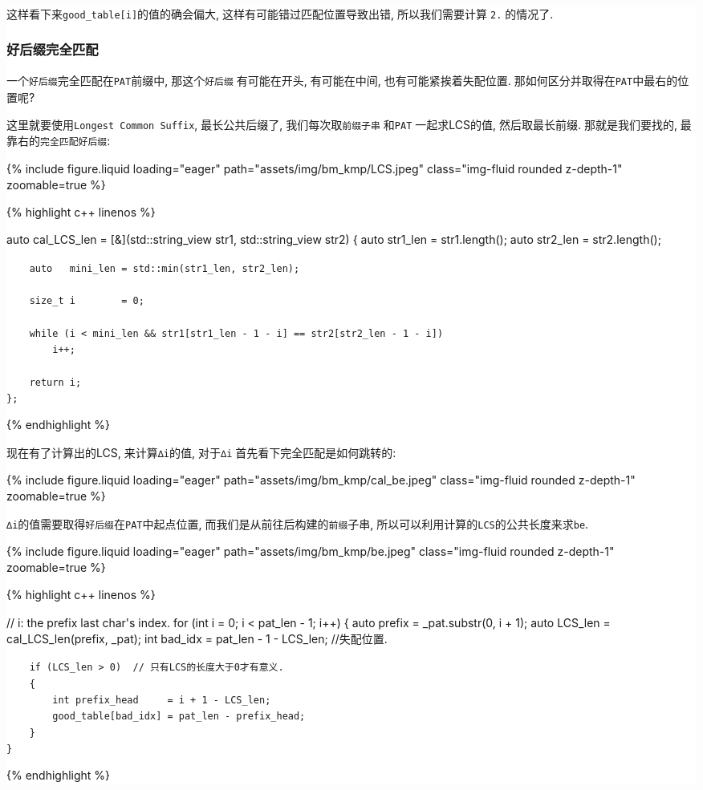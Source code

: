 这样看下来`good_table[i]`的值的确会偏大, 这样有可能错过匹配位置导致出错, 所以我们需要计算	`2.` 的情况了.  


### 好后缀完全匹配  

一个`好后缀`完全匹配在`PAT`前缀中, 那这个`好后缀` 有可能在开头, 有可能在中间, 也有可能紧挨着失配位置. 那如何区分并取得在`PAT`中最右的位置呢?   

这里就要使用`Longest Common Suffix`, 最长公共后缀了, 我们每次取`前缀子串` 和`PAT` 一起求LCS的值, 然后取最长前缀.  那就是我们要找的, 最靠右的`完全匹配好后缀`:   

<div class="row mt-3">
    <div class="col-sm mt-3 mt-md-0">
        {% include figure.liquid loading="eager" path="assets/img/bm_kmp/LCS.jpeg" class="img-fluid rounded z-depth-1" zoomable=true %}
    </div>
</div>

{% highlight c++ linenos %}

auto cal_LCS_len = [&](std::string_view str1, std::string_view str2)
    {
        auto   str1_len = str1.length();
        auto   str2_len = str2.length();

        auto   mini_len = std::min(str1_len, str2_len);

        size_t i        = 0;

        while (i < mini_len && str1[str1_len - 1 - i] == str2[str2_len - 1 - i])
            i++;

        return i;
    };

{% endhighlight %}

现在有了计算出的LCS, 来计算`∆i`的值, 对于`∆i` 首先看下完全匹配是如何跳转的:  

<div class="row mt-3">
    <div class="col-sm mt-3 mt-md-0">
        {% include figure.liquid loading="eager" path="assets/img/bm_kmp/cal_be.jpeg" class="img-fluid rounded z-depth-1" zoomable=true %}
    </div>
</div>

`∆i`的值需要取得`好后缀`在`PAT`中起点位置, 而我们是从前往后构建的`前缀`子串, 所以可以利用计算的`LCS`的公共长度来求`be`.  


<div class="row mt-3">
    <div class="col-sm mt-3 mt-md-0">
        {% include figure.liquid loading="eager" path="assets/img/bm_kmp/be.jpeg" class="img-fluid rounded z-depth-1" zoomable=true %}
    </div>
</div>


{% highlight c++ linenos %}

 // i: the prefix last char's index.
    for (int i = 0; i < pat_len - 1; i++)
    {
        auto prefix  = _pat.substr(0, i + 1);
        auto LCS_len = cal_LCS_len(prefix, _pat);
        int  bad_idx = pat_len - 1 - LCS_len;	//失配位置. 

        if (LCS_len > 0)  // 只有LCS的长度大于0才有意义. 
        {
            int prefix_head     = i + 1 - LCS_len;
            good_table[bad_idx] = pat_len - prefix_head;
        }
    }

{% endhighlight %}